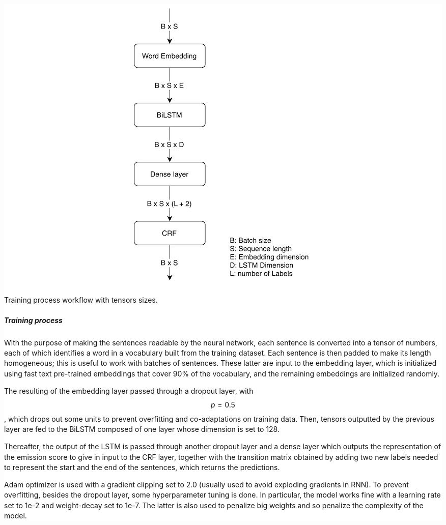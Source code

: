 <p align="center"><img src="/assets/img/workflow.png" alt="Training workflow" title="Training workflow"/></p>
  <figcaption>Training process workflow with tensors sizes.</figcaption>
</figure>

##### Training process
With the purpose of making the sentences readable by the neural network, each sentence is converted into a tensor of numbers, each of which identifies a word in a vocabulary built from the training dataset. Each sentence is then padded to make its length homogeneous; this is useful to work with batches of sentences. These latter are input to the embedding layer, which is initialized using fast text pre-trained embeddings that cover 90% of the vocabulary, and the remaining embeddings are initialized randomly. 

The resulting of the embedding layer passed through a dropout layer, with $$p = 0.5$$, which drops out some units to prevent overfitting and co-adaptations on training data. Then, tensors outputted by the previous layer are fed to the BiLSTM composed of one layer whose dimension is set to 128. 

Thereafter, the output of the LSTM is passed through another dropout layer and a dense layer which outputs the representation of the emission score to give in input to the CRF layer, together with the transition matrix obtained by adding two new labels needed to represent the start and the end of the sentences, which returns the predictions.

Adam optimizer is used with a gradient clipping set to 2.0 (usually used to avoid exploding gradients in RNN). To prevent overfitting, besides the dropout layer, some hyperparameter tuning is done. In particular, the model works fine with a learning rate set to 1e-2 and weight-decay set to 1e-7. The latter is also used to penalize big weights and so penalize the complexity of the model.

